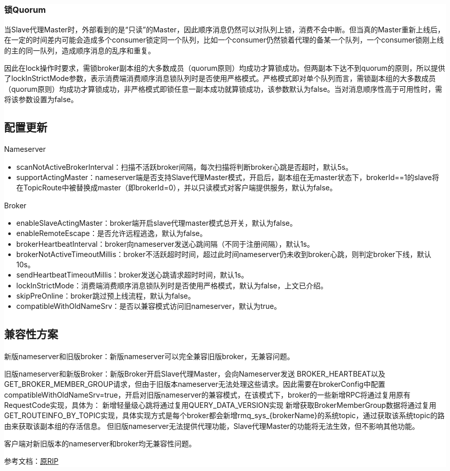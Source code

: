 ### 锁Quorum

当Slave代理Master时，外部看到的是“只读”的Master，因此顺序消息仍然可以对队列上锁，消费不会中断。但当真的Master重新上线后，在一定的时间差内可能会造成多个consumer锁定同一个队列，比如一个consumer仍然锁着代理的备某一个队列，一个consumer锁刚上线的主的同一队列，造成顺序消息的乱序和重复。

因此在lock操作时要求，需锁broker副本组的大多数成员（quorum原则）均成功才算锁成功。但两副本下达不到quorum的原则，所以提供了lockInStrictMode参数，表示消费端消费顺序消息锁队列时是否使用严格模式。严格模式即对单个队列而言，需锁副本组的大多数成员（quorum原则）均成功才算锁成功，非严格模式即锁任意一副本成功就算锁成功，该参数默认为false。当对消息顺序性高于可用性时，需将该参数设置为false。

## 配置更新

Nameserver

- scanNotActiveBrokerInterval：扫描不活跃broker间隔，每次扫描将判断broker心跳是否超时，默认5s。
- supportActingMaster：nameserver端是否支持Slave代理Master模式，开启后，副本组在无master状态下，brokerId==1的slave将在TopicRoute中被替换成master（即brokerId=0），并以只读模式对客户端提供服务，默认为false。

Broker

- enableSlaveActingMaster：broker端开启slave代理master模式总开关，默认为false。
- enableRemoteEscape：是否允许远程逃逸，默认为false。
- brokerHeartbeatInterval：broker向nameserver发送心跳间隔（不同于注册间隔），默认1s。
- brokerNotActiveTimeoutMillis：broker不活跃超时时间，超过此时间nameserver仍未收到broker心跳，则判定broker下线，默认10s。
- sendHeartbeatTimeoutMillis：broker发送心跳请求超时时间，默认1s。
- lockInStrictMode：消费端消费顺序消息锁队列时是否使用严格模式，默认为false，上文已介绍。
- skipPreOnline：broker跳过预上线流程，默认为false。
- compatibleWithOldNameSrv：是否以兼容模式访问旧nameserver，默认为true。

## 兼容性方案

新版nameserver和旧版broker：新版nameserver可以完全兼容旧版broker，无兼容问题。

旧版nameserver和新版Broker：新版Broker开启Slave代理Master，会向Nameserver发送 BROKER_HEARTBEAT以及GET_BROKER_MEMBER_GROUP请求，但由于旧版本nameserver无法处理这些请求。因此需要在brokerConfig中配置compatibleWithOldNameSrv=true，开启对旧版nameserver的兼容模式，在该模式下，broker的一些新增RPC将通过复用原有RequestCode实现，具体为：
新增轻量级心跳将通过复用QUERY_DATA_VERSION实现
新增获取BrokerMemberGroup数据将通过复用GET_ROUTEINFO_BY_TOPIC实现，具体实现方式是每个broker都会新增rmq_sys_{brokerName}的系统topic，通过获取该系统topic的路由来获取该副本组的存活信息。
但旧版nameserver无法提供代理功能，Slave代理Master的功能将无法生效，但不影响其他功能。

客户端对新旧版本的nameserver和broker均无兼容性问题。


参考文档：[原RIP](https://github.com/apache/rocketmq/wiki/RIP-32-Slave-Acting-Master-Mode)